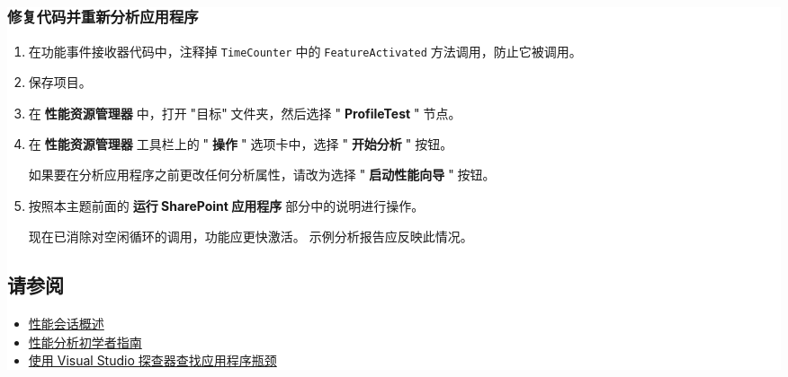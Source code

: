 ### <a name="to-fix-the-code-and-reprofile-the-application"></a>修复代码并重新分析应用程序

1. 在功能事件接收器代码中，注释掉 `TimeCounter` 中的 `FeatureActivated` 方法调用，防止它被调用。

2. 保存项目。

3. 在 **性能资源管理器** 中，打开 "目标" 文件夹，然后选择 " **ProfileTest** " 节点。

4. 在 **性能资源管理器** 工具栏上的 " **操作** " 选项卡中，选择 " **开始分析** " 按钮。

     如果要在分析应用程序之前更改任何分析属性，请改为选择 " **启动性能向导** " 按钮。

5. 按照本主题前面的 **运行 SharePoint 应用程序** 部分中的说明进行操作。

     现在已消除对空闲循环的调用，功能应更快激活。 示例分析报告应反映此情况。

## <a name="see-also"></a>请参阅
- [性能会话概述](../profiling/performance-session-overview.md)
- [性能分析初学者指南](../profiling/beginners-guide-to-performance-profiling.md)
- [使用 Visual Studio 探查器查找应用程序瓶颈](/archive/msdn-magazine/2008/march/find-application-bottlenecks-with-visual-studio-profiler)